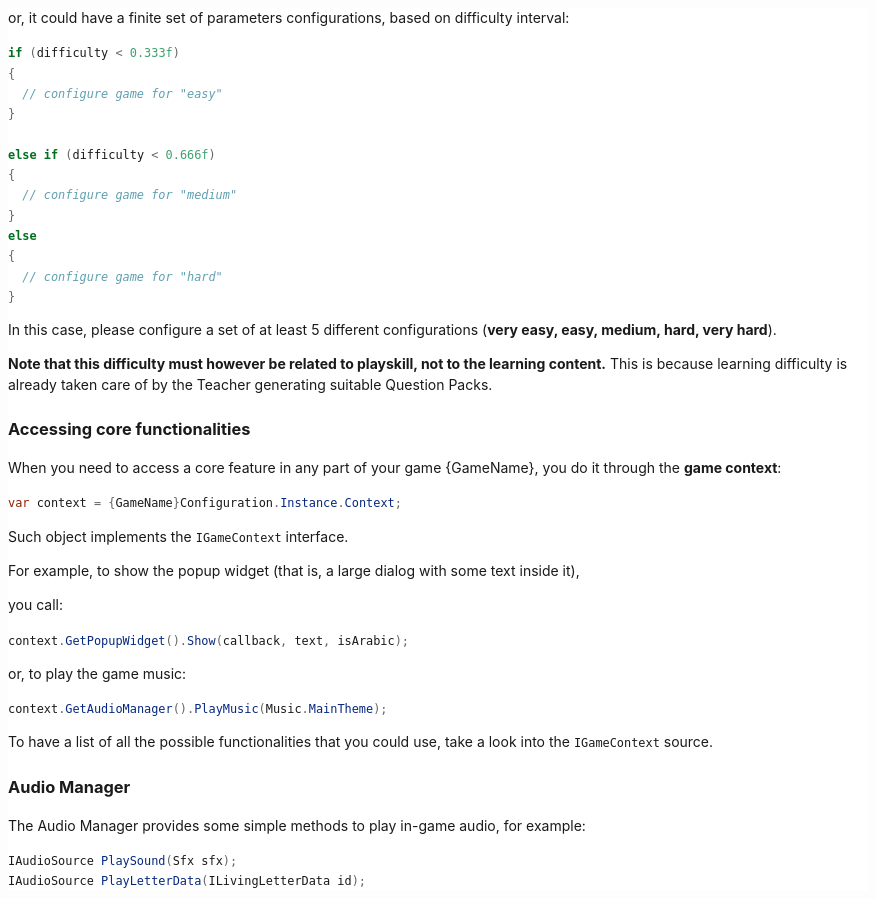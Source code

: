 or, it could have a finite set of parameters configurations, based on difficulty interval:

```C#
if (difficulty < 0.333f)
{
  // configure game for "easy"
}

else if (difficulty < 0.666f)
{
  // configure game for "medium"
}
else
{
  // configure game for "hard"
}
```

In this case, please configure a set of at least 5 different configurations (**very easy, easy, medium, hard, very hard**).

**Note that this difficulty must however be related to playskill, not to the learning content.**
This is because learning difficulty is already taken care of by the Teacher generating suitable Question Packs.

### Accessing core functionalities

When you need to access a core feature in any part of your game {GameName}, you do it through the **game context**:

```C#
var context = {GameName}Configuration.Instance.Context;
```

Such object implements the `IGameContext` interface.

For example, to show the popup widget (that is, a large dialog with some text inside it),

you call:

```C#
context.GetPopupWidget().Show(callback, text, isArabic);
```

or, to play the game music:

```C#
context.GetAudioManager().PlayMusic(Music.MainTheme);
```

To have a list of all the possible functionalities that you could use, take a look into the `IGameContext` source.

### Audio Manager

The Audio Manager provides some simple methods to play in-game audio, for example:

```C#
IAudioSource PlaySound(Sfx sfx);
IAudioSource PlayLetterData(ILivingLetterData id);
```
